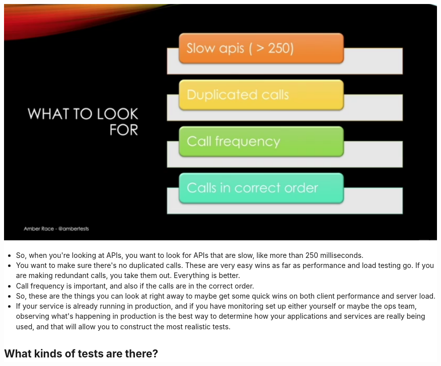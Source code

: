 ![chapter5-image2.png](assets/chapter5-image2.png)

* So, when you're looking at APIs, you want to look for APIs that are slow, like more than 250 milliseconds.
* You want to make sure there's no duplicated calls. These are very easy wins as far as performance and load testing go. If you are making redundant calls, you take them out. Everything is better.
* Call frequency is important, and also if the calls are in the correct order.
* So, these are the things you can look at right away to maybe get some quick wins on both client performance and server load.
* If your service is already running in production, and if you have monitoring set up either yourself or maybe the ops team, observing what's happening in production is the best way to determine how your applications and services are really being used, and that will allow you to construct the most realistic tests.

## What kinds of tests are there?